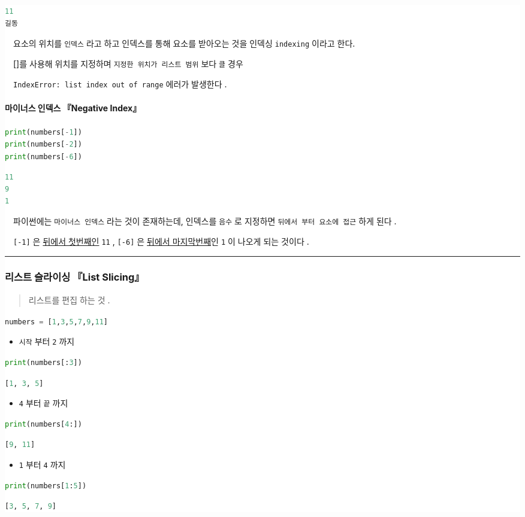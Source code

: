```python
11
길동
```

　요소의 위치를 `인덱스` 라고 하고 인덱스를 통해 요소를 받아오는 것을 인덱싱 `indexing` 이라고 한다.   

　[]를 사용해 위치를 지정하며 `지정한 위치가 리스트 범위` 보다 `클` 경우   

　`IndexError: list index out of range` 에러가 발생한다 .

#### 마이너스 인덱스 『Negative Index』

```python
print(numbers[-1])
print(numbers[-2])
print(numbers[-6])
```

```python
11
9
1
```

　파이썬에는 `마이너스 인덱스` 라는 것이 존재하는데, 인덱스를 `음수` 로 지정하면 `뒤에서 부터 요소에 접근` 하게 된다 .   

　`[-1]` 은 <u>뒤에서 첫번째인</u> `11` , `[-6]` 은 <u>뒤에서 마지막번째</u>인 `1` 이 나오게 되는 것이다 .
<br>

***
### 리스트 슬라이싱 『List Slicing』
> 리스트를 편집 하는 것 .

```python
numbers = [1,3,5,7,9,11]
```

  - `시작` 부터 `2` 까지
```python
print(numbers[:3])
```
```python
[1, 3, 5]    
```

  - `4` 부터 `끝` 까지
```python
print(numbers[4:])
```
```python
[9, 11]
```

  - `1` 부터 `4` 까지
```python
print(numbers[1:5])
```
```python
[3, 5, 7, 9]   
```
